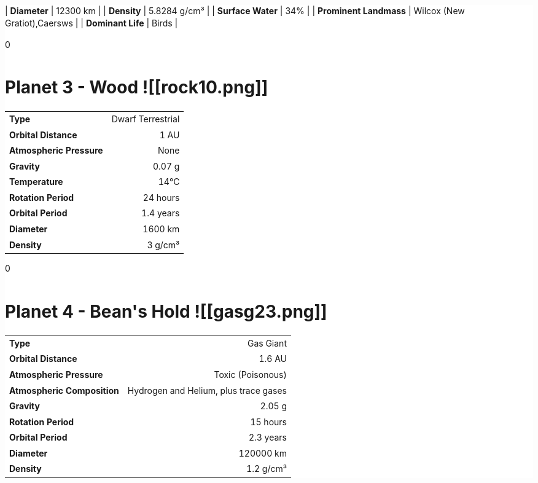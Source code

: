 | **Diameter**                |      12300 km | 
| **Density**                 |    5.8284 g/cm³ |
| **Surface Water**           |           34% | 
| **Prominent Landmass**      |         Wilcox (New Gratiot),Caersws | 
| **Dominant Life**           |         Birds |



0



# Planet 3 - Wood ![[rock10.png]]
|                             |                           |
| --------------------------- | -------------------------:|
| **Type**                    |             Dwarf Terrestrial |
| **Orbital Distance**        |   1 AU |
| **Atmospheric Pressure**    |       None |
| **Gravity**                 |        0.07 g |
| **Temperature**             |    14°C |
| **Rotation Period**         |  24 hours |
| **Orbital Period** | 1.4 years |
| **Diameter**                |      1600 km | 
| **Density**                 |    3 g/cm³ |



0



# Planet 4 - Bean's Hold ![[gasg23.png]]
|                             |                           |
| --------------------------- | -------------------------:|
| **Type**                    |             Gas Giant |
| **Orbital Distance**        |   1.6 AU |
| **Atmospheric Pressure**    |       Toxic (Poisonous) |
| **Atmospheric Composition** |      Hydrogen and Helium, plus trace gases |
| **Gravity**                 |        2.05 g |
| **Rotation Period**         |  15 hours |
| **Orbital Period** | 2.3 years |
| **Diameter**                |      120000 km | 
| **Density**                 |    1.2 g/cm³ |
